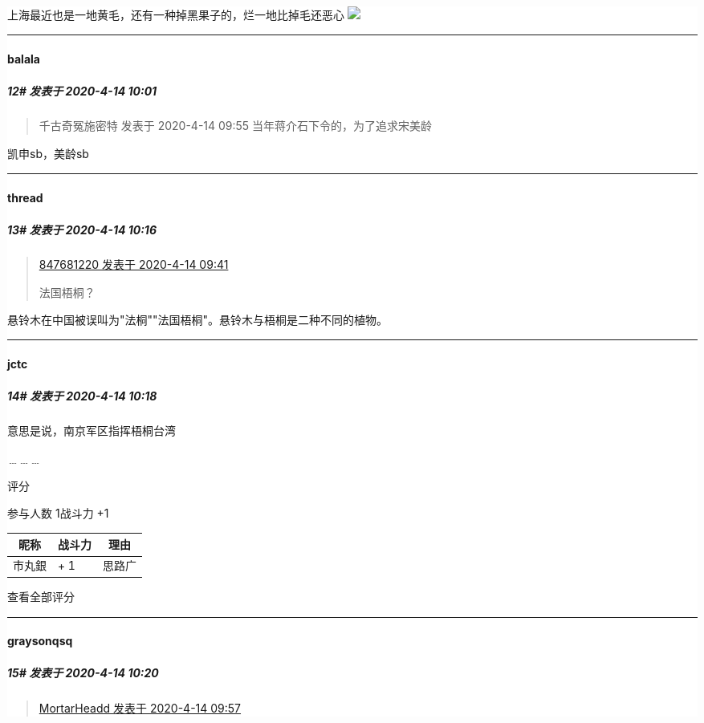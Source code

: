 
上海最近也是一地黄毛，还有一种掉黑果子的，烂一地比掉毛还恶心 <img src="https://static.saraba1st.com/image/smiley/face2017/049.png" referrerpolicy="no-referrer">


-----

####  balala  
##### 12#       发表于 2020-4-14 10:01


<blockquote>千古奇冤施密特 发表于 2020-4-14 09:55
当年蒋介石下令的，为了追求宋美龄</blockquote>
凯申sb，美龄sb


-----

####  thread  
##### 13#       发表于 2020-4-14 10:16


<blockquote><a href="httphttps://bbs.saraba1st.com/2b/forum.php?mod=redirect&amp;goto=findpost&amp;pid=47072838&amp;ptid=1924039" target="_blank">847681220 发表于 2020-4-14 09:41</a>

法国梧桐？</blockquote>
悬铃木在中国被误叫为"法桐""法国梧桐"。悬铃木与梧桐是二种不同的植物。


-----

####  jctc  
##### 14#       发表于 2020-4-14 10:18


意思是说，南京军区指挥梧桐台湾


﹍﹍﹍

评分


 参与人数 1战斗力 +1

|昵称|战斗力|理由|
|----|---|---|
| 市丸銀| + 1|思路广|


查看全部评分


-----

####  graysonqsq  
##### 15#       发表于 2020-4-14 10:20


<blockquote><a href="httphttps://bbs.saraba1st.com/2b/forum.php?mod=redirect&amp;goto=findpost&amp;pid=47073026&amp;ptid=1924039" target="_blank">MortarHeadd 发表于 2020-4-14 09:57</a>
